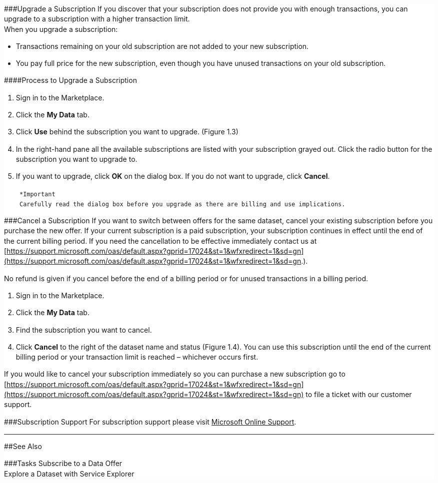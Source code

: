 ###Upgrade a Subscription
If you discover that your subscription does not provide you with enough transactions, you can upgrade to a subscription with a higher transaction limit.
<br>When you upgrade a subscription:

- Transactions remaining on your old subscription are not added to your new subscription. 

- You pay full price for the new subscription, even though you have unused transactions on your old subscription.

####Process to Upgrade a Subscription
1. Sign in to the Marketplace.

2. Click the **My Data** tab.

3. Click **Use** behind the subscription you want to upgrade. (Figure 1.3)

4. In the right-hand pane all the available subscriptions are listed with your subscription grayed out. Click the radio button for the subscription you want to upgrade to.

5. If you want to upgrade, click **OK** on the dialog box. If you do not want to upgrade, click **Cancel**.
	
		*Important
		Carefully read the dialog box before you upgrade as there are billing and use implications.


###Cancel a Subscription
If you want to switch between offers for the same dataset, cancel your existing subscription before you purchase the new offer. If your current subscription is a paid subscription, your subscription continues in effect until the end of the current billing period. If you need the cancellation to be effective immediately contact us at [https://support.microsoft.com/oas/default.aspx?gprid=17024&st=1&wfxredirect=1&sd=gn](https://support.microsoft.com/oas/default.aspx?gprid=17024&st=1&wfxredirect=1&sd=gn.).

No refund is given if you cancel before the end of a billing period or for unused transactions in a billing period.

1. Sign in to the Marketplace.

2. Click the **My Data** tab.

3. Find the subscription you want to cancel.

4. Click **Cancel** to the right of the dataset name and status (Figure 1.4). You can use this subscription until the end of the current billing period or your transaction limit is reached – whichever occurs first.

If you would like to cancel your subscription immediately so you can purchase a new subscription go to [https://support.microsoft.com/oas/default.aspx?gprid=17024&st=1&wfxredirect=1&sd=gn](https://support.microsoft.com/oas/default.aspx?gprid=17024&st=1&wfxredirect=1&sd=gn) to file a ticket with our customer support.

###Subscription Support
For subscription support please visit [Microsoft Online Support](https://support2.microsoft.com/common/international.aspx?RDPATH=%2foas%2fdefault.aspx%3fgprid%3d17024%26st%3d1%26wfxredirect%3d1%26sd%3dgn).



 -----------
##See Also

###Tasks
Subscribe to a Data Offer <br>
Explore a Dataset with Service Explorer
